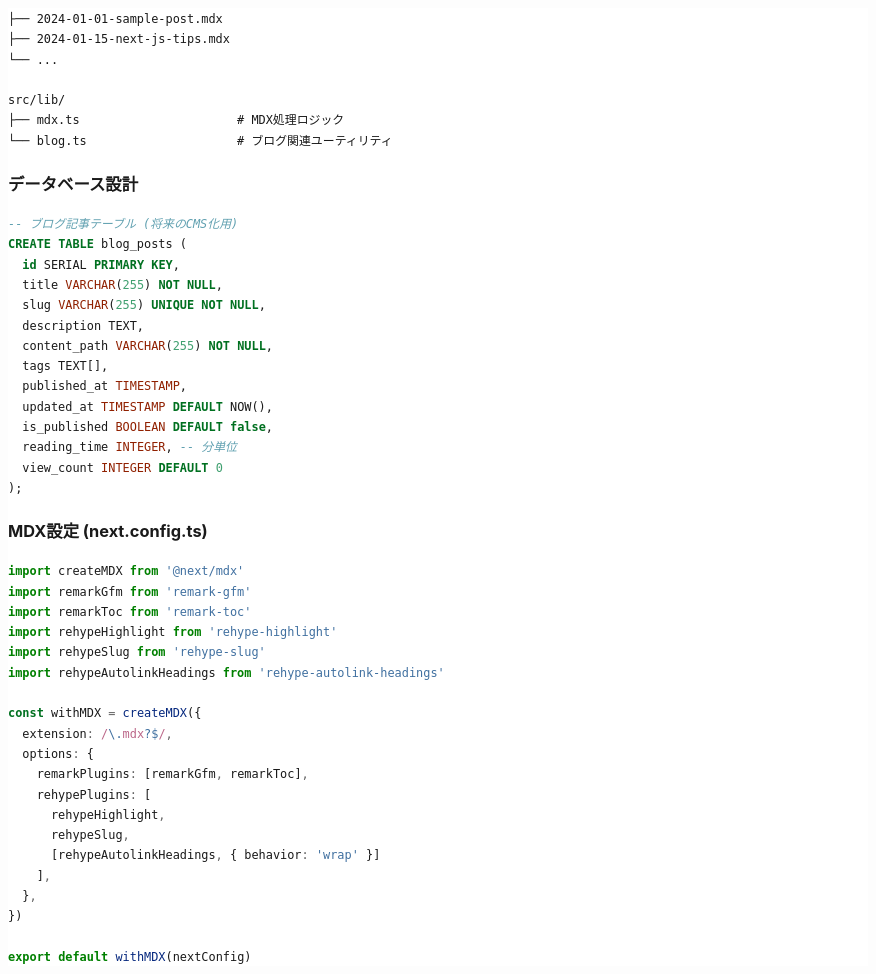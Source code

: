```
├── 2024-01-01-sample-post.mdx
├── 2024-01-15-next-js-tips.mdx
└── ...

src/lib/
├── mdx.ts                      # MDX処理ロジック
└── blog.ts                     # ブログ関連ユーティリティ
```

### データベース設計

```sql
-- ブログ記事テーブル (将来のCMS化用)
CREATE TABLE blog_posts (
  id SERIAL PRIMARY KEY,
  title VARCHAR(255) NOT NULL,
  slug VARCHAR(255) UNIQUE NOT NULL,
  description TEXT,
  content_path VARCHAR(255) NOT NULL,
  tags TEXT[],
  published_at TIMESTAMP,
  updated_at TIMESTAMP DEFAULT NOW(),
  is_published BOOLEAN DEFAULT false,
  reading_time INTEGER, -- 分単位
  view_count INTEGER DEFAULT 0
);
```

### MDX設定 (next.config.ts)

```typescript
import createMDX from '@next/mdx'
import remarkGfm from 'remark-gfm'
import remarkToc from 'remark-toc'
import rehypeHighlight from 'rehype-highlight'
import rehypeSlug from 'rehype-slug'
import rehypeAutolinkHeadings from 'rehype-autolink-headings'

const withMDX = createMDX({
  extension: /\.mdx?$/,
  options: {
    remarkPlugins: [remarkGfm, remarkToc],
    rehypePlugins: [
      rehypeHighlight,
      rehypeSlug,
      [rehypeAutolinkHeadings, { behavior: 'wrap' }]
    ],
  },
})

export default withMDX(nextConfig)
```
